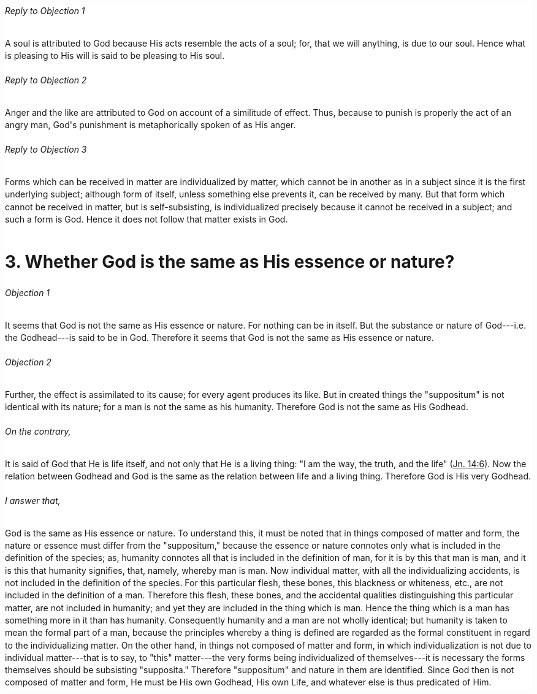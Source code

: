 ###### Reply to Objection 1
A soul is attributed to God because His acts resemble the acts of a soul; for, that we will anything, is due to our soul. Hence what is pleasing to His will is said to be pleasing to His soul.  

###### Reply to Objection 2
Anger and the like are attributed to God on account of a similitude of effect. Thus, because to punish is properly the act of an angry man, God's punishment is metaphorically spoken of as His anger.  

###### Reply to Objection 3
Forms which can be received in matter are individualized by matter, which cannot be in another as in a subject since it is the first underlying subject; although form of itself, unless something else prevents it, can be received by many. But that form which cannot be received in matter, but is self-subsisting, is individualized precisely because it cannot be received in a subject; and such a form is God. Hence it does not follow that matter exists in God.  




# 3. Whether God is the same as His essence or nature? 

###### Objection 1
It seems that God is not the same as His essence or nature. For nothing can be in itself. But the substance or nature of God---i.e. the Godhead---is said to be in God. Therefore it seems that God is not the same as His essence or nature.  

###### Objection 2
Further, the effect is assimilated to its cause; for every agent produces its like. But in created things the "suppositum" is not identical with its nature; for a man is not the same as his humanity. Therefore God is not the same as His Godhead.  

###### On the contrary,
It is said of God that He is life itself, and not only that He is a living thing: "I am the way, the truth, and the life" ([Jn. 14:6](http://bible.gospelcom.net/bible?Jn++14:6)). Now the relation between Godhead and God is the same as the relation between life and a living thing. Therefore God is His very Godhead.  

###### I answer that,
God is the same as His essence or nature. To understand this, it must be noted that in things composed of matter and form, the nature or essence must differ from the "suppositum," because the essence or nature connotes only what is included in the definition of the species; as, humanity connotes all that is included in the definition of man, for it is by this that man is man, and it is this that humanity signifies, that, namely, whereby man is man. Now individual matter, with all the individualizing accidents, is not included in the definition of the species. For this particular flesh, these bones, this blackness or whiteness, etc., are not included in the definition of a man. Therefore this flesh, these bones, and the accidental qualities distinguishing this particular matter, are not included in humanity; and yet they are included in the thing which is man. Hence the thing which is a man has something more in it than has humanity. Consequently humanity and a man are not wholly identical; but humanity is taken to mean the formal part of a man, because the principles whereby a thing is defined are regarded as the formal constituent in regard to the individualizing matter. On the other hand, in things not composed of matter and form, in which individualization is not due to individual matter---that is to say, to "this" matter---the very forms being individualized of themselves---it is necessary the forms themselves should be subsisting "supposita." Therefore "suppositum" and nature in them are identified. Since God then is not composed of matter and form, He must be His own Godhead, His own Life, and whatever else is thus predicated of Him.  
